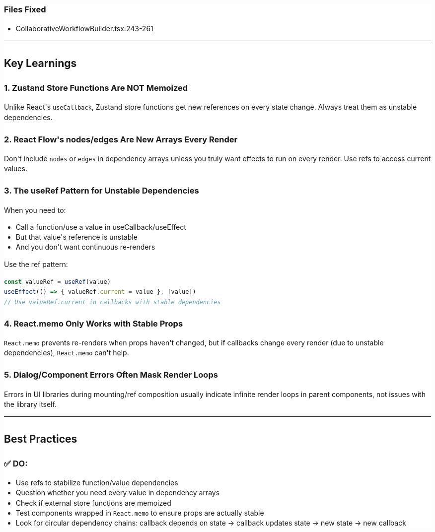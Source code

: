 ### Files Fixed
- [CollaborativeWorkflowBuilder.tsx:243-261](components/workflows/CollaborativeWorkflowBuilder.tsx#L243-L261)

---

## Key Learnings

### 1. Zustand Store Functions Are NOT Memoized
Unlike React's `useCallback`, Zustand store functions get new references on every state change. Always treat them as unstable dependencies.

### 2. React Flow's nodes/edges Are New Arrays Every Render
Don't include `nodes` or `edges` in dependency arrays unless you truly want effects to run on every render. Use refs to access current values.

### 3. The useRef Pattern for Unstable Dependencies
When you need to:
- Call a function/use a value in useCallback/useEffect
- But that value's reference is unstable
- And you don't want continuous re-renders

Use the ref pattern:
```typescript
const valueRef = useRef(value)
useEffect(() => { valueRef.current = value }, [value])
// Use valueRef.current in callbacks with stable dependencies
```

### 4. React.memo Only Works with Stable Props
`React.memo` prevents re-renders when props haven't changed, but if callbacks change every render (due to unstable dependencies), `React.memo` can't help.

### 5. Dialog/Component Errors Often Mask Render Loops
Errors in UI libraries during mounting/ref composition usually indicate infinite render loops in parent components, not issues with the library itself.

---

## Best Practices

### ✅ DO:
- Use refs to stabilize function/value dependencies
- Question whether you need every value in dependency arrays
- Check if external store functions are memoized
- Test components wrapped in `React.memo` to ensure props are actually stable
- Look for circular dependency chains: callback depends on state → callback updates state → new state → new callback
